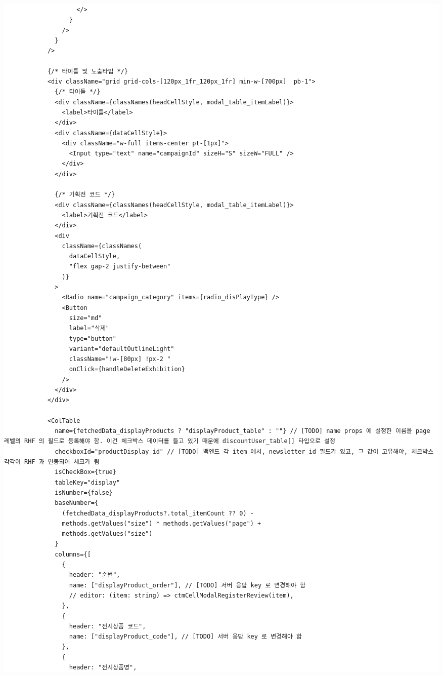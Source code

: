                         </>
                      }
                    />
                  }
                />
    
                {/* 타이틀 및 노출타입 */}
                <div className="grid grid-cols-[120px_1fr_120px_1fr] min-w-[700px]  pb-1">
                  {/* 타이틀 */}
                  <div className={classNames(headCellStyle, modal_table_itemLabel)}>
                    <label>타이틀</label>
                  </div>
                  <div className={dataCellStyle}>
                    <div className="w-full items-center pt-[1px]">
                      <Input type="text" name="campaignId" sizeH="S" sizeW="FULL" />
                    </div>
                  </div>
    
                  {/* 기획전 코드 */}
                  <div className={classNames(headCellStyle, modal_table_itemLabel)}>
                    <label>기획전 코드</label>
                  </div>
                  <div
                    className={classNames(
                      dataCellStyle,
                      "flex gap-2 justify-between"
                    )}
                  >
                    <Radio name="campaign_category" items={radio_disPlayType} />
                    <Button
                      size="md"
                      label="삭제"
                      type="button"
                      variant="defaultOutlineLight"
                      className="!w-[80px] !px-2 "
                      onClick={handleDeleteExhibition}
                    />
                  </div>
                </div>
    
                <ColTable
                  name={fetchedData_displayProducts ? "displayProduct_table" : ""} // [TODO] name props 에 설정한 이름을 page 레벨의 RHF 의 필드로 등록해야 함. 이건 체크박스 데이터를 들고 있기 때문에 discountUser_table[] 타입으로 설정
                  checkboxId="productDisplay_id" // [TODO] 백엔드 각 item 에서, newsletter_id 필드가 있고, 그 값이 고유해야, 체크박스 각각이 RHF 과 연동되어 체크가 됨
                  isCheckBox={true}
                  tableKey="display"
                  isNumber={false}
                  baseNumber={
                    (fetchedData_displayProducts?.total_itemCount ?? 0) -
                    methods.getValues("size") * methods.getValues("page") +
                    methods.getValues("size")
                  }
                  columns={[
                    {
                      header: "순번",
                      name: ["displayProduct_order"], // [TODO] 서버 응답 key 로 변경해야 함
                      // editor: (item: string) => ctmCellModalRegisterReview(item),
                    },
                    {
                      header: "전시상품 코드",
                      name: ["displayProduct_code"], // [TODO] 서버 응답 key 로 변경해야 함
                    },
                    {
                      header: "전시상품명",